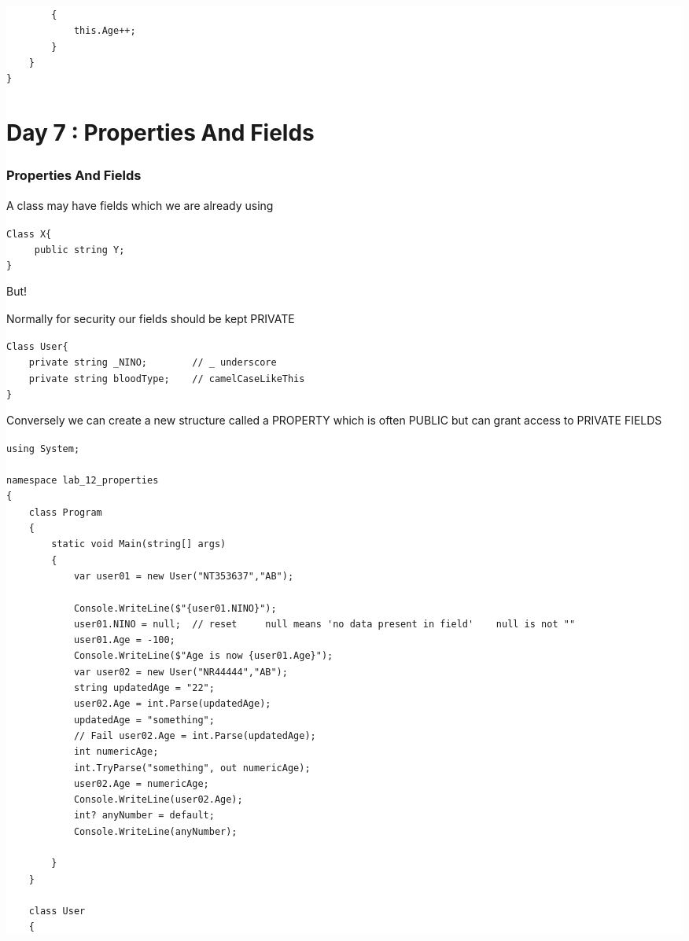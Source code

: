 ```
        {
            this.Age++;
        }
    }
}
```

# Day 7 : Properties And Fields

### Properties And Fields

A class may have fields which we are already using

```
Class X{
	 public string Y;
}
```

But!

Normally for security our fields should be kept PRIVATE

```
Class User{
	private string _NINO;        // _ underscore
	private string bloodType;    // camelCaseLikeThis
}
```

Conversely we can create a new structure called a PROPERTY which is often PUBLIC but can grant access to PRIVATE FIELDS

```
using System;

namespace lab_12_properties
{
    class Program
    {
        static void Main(string[] args)
        {
            var user01 = new User("NT353637","AB");
            
            Console.WriteLine($"{user01.NINO}");
            user01.NINO = null;  // reset     null means 'no data present in field'    null is not ""
            user01.Age = -100;
            Console.WriteLine($"Age is now {user01.Age}");
            var user02 = new User("NR44444","AB");
            string updatedAge = "22";
            user02.Age = int.Parse(updatedAge);
            updatedAge = "something";
            // Fail user02.Age = int.Parse(updatedAge);
            int numericAge;
            int.TryParse("something", out numericAge);
            user02.Age = numericAge;
            Console.WriteLine(user02.Age);
            int? anyNumber = default;
            Console.WriteLine(anyNumber);
            
        }
    }

    class User
    {
```